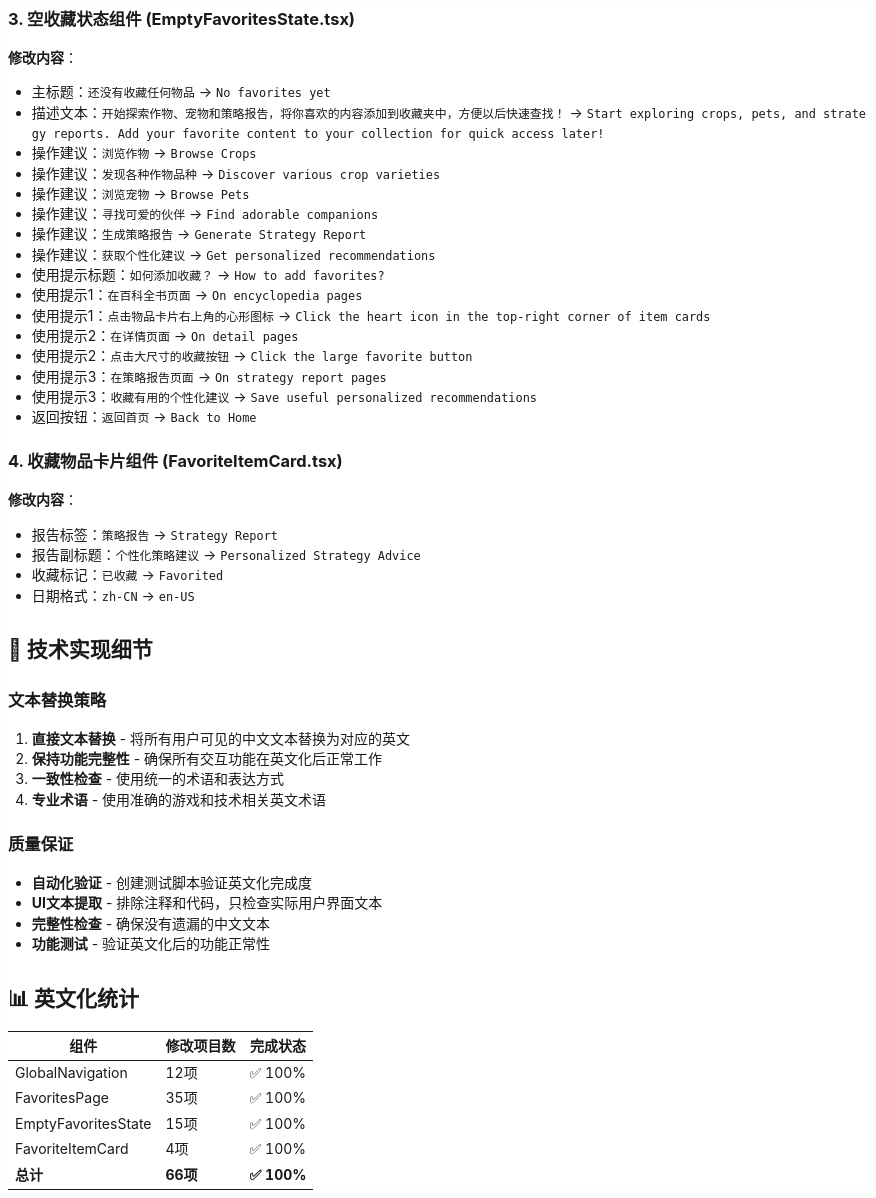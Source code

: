 ### 3. 空收藏状态组件 (EmptyFavoritesState.tsx)
**修改内容**：
- 主标题：`还没有收藏任何物品` → `No favorites yet`
- 描述文本：`开始探索作物、宠物和策略报告，将你喜欢的内容添加到收藏夹中，方便以后快速查找！` → `Start exploring crops, pets, and strategy reports. Add your favorite content to your collection for quick access later!`
- 操作建议：`浏览作物` → `Browse Crops`
- 操作建议：`发现各种作物品种` → `Discover various crop varieties`
- 操作建议：`浏览宠物` → `Browse Pets`
- 操作建议：`寻找可爱的伙伴` → `Find adorable companions`
- 操作建议：`生成策略报告` → `Generate Strategy Report`
- 操作建议：`获取个性化建议` → `Get personalized recommendations`
- 使用提示标题：`如何添加收藏？` → `How to add favorites?`
- 使用提示1：`在百科全书页面` → `On encyclopedia pages`
- 使用提示1：`点击物品卡片右上角的心形图标` → `Click the heart icon in the top-right corner of item cards`
- 使用提示2：`在详情页面` → `On detail pages`
- 使用提示2：`点击大尺寸的收藏按钮` → `Click the large favorite button`
- 使用提示3：`在策略报告页面` → `On strategy report pages`
- 使用提示3：`收藏有用的个性化建议` → `Save useful personalized recommendations`
- 返回按钮：`返回首页` → `Back to Home`

### 4. 收藏物品卡片组件 (FavoriteItemCard.tsx)
**修改内容**：
- 报告标签：`策略报告` → `Strategy Report`
- 报告副标题：`个性化策略建议` → `Personalized Strategy Advice`
- 收藏标记：`已收藏` → `Favorited`
- 日期格式：`zh-CN` → `en-US`

## 🔧 技术实现细节

### 文本替换策略
1. **直接文本替换** - 将所有用户可见的中文文本替换为对应的英文
2. **保持功能完整性** - 确保所有交互功能在英文化后正常工作
3. **一致性检查** - 使用统一的术语和表达方式
4. **专业术语** - 使用准确的游戏和技术相关英文术语

### 质量保证
- **自动化验证** - 创建测试脚本验证英文化完成度
- **UI文本提取** - 排除注释和代码，只检查实际用户界面文本
- **完整性检查** - 确保没有遗漏的中文文本
- **功能测试** - 验证英文化后的功能正常性

## 📊 英文化统计

| 组件 | 修改项目数 | 完成状态 |
|------|------------|----------|
| GlobalNavigation | 12项 | ✅ 100% |
| FavoritesPage | 35项 | ✅ 100% |
| EmptyFavoritesState | 15项 | ✅ 100% |
| FavoriteItemCard | 4项 | ✅ 100% |
| **总计** | **66项** | **✅ 100%** |

